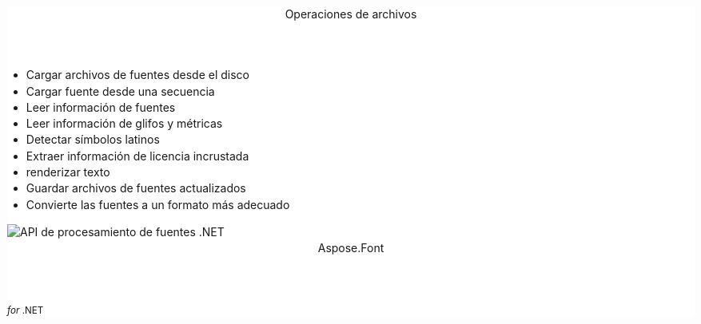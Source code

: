   
  <div class="d1-col d1-right">
   <header>
    <i class="fa fa-cogs">
    </i>
    Operaciones de archivos
   </header>
   <ul>
    <li>
     Cargar archivos de fuentes desde el disco
    </li>
    <li>
     Cargar fuente desde una secuencia
    </li>
    <li>
     Leer información de fuentes
    </li>
    <li>
     Leer información de glifos y métricas
    </li>
    <li>
     Detectar símbolos latinos
    </li>
    <li>
     Extraer información de licencia incrustada
    </li>
    <li>
     renderizar texto
    </li>
    <li>
     Guardar archivos de fuentes actualizados
    </li>
    <li>
     Convierte las fuentes a un formato más adecuado
    </li>    
   </ul>
  </div>
  
 </div>
 
 <div class="d1-logo">
  <img width="70" height="75" alt="API de procesamiento de fuentes .NET" src="https://www.aspose.cloud/templates/aspose/img/products/font/aspose_font-for-net.svg"/>
  <header>
   Aspose.Font
  </header>
  <footer>
   <small>
    <em>
     for
    </em>
    .NET
   </small>
  </footer>
 </div>
 